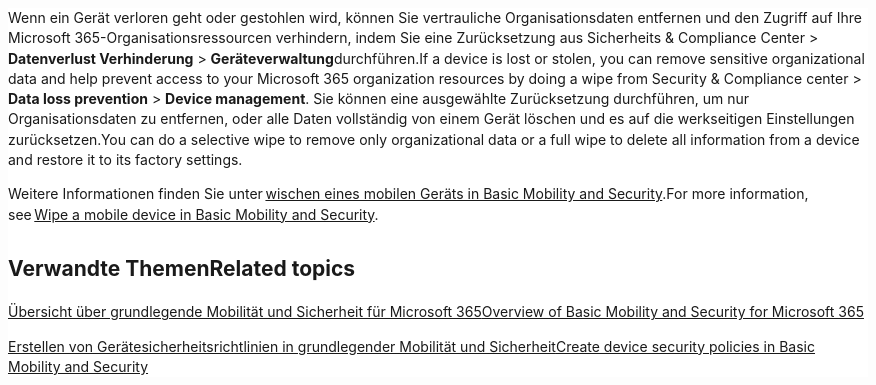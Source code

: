 <span data-ttu-id="b6f37-382">Wenn ein Gerät verloren geht oder gestohlen wird, können Sie vertrauliche Organisationsdaten entfernen und den Zugriff auf Ihre Microsoft 365-Organisationsressourcen verhindern, indem Sie eine Zurücksetzung aus Sicherheits & Compliance Center > **Datenverlust Verhinderung**  >  **Geräteverwaltung**durchführen.</span><span class="sxs-lookup"><span data-stu-id="b6f37-382">If a device is lost or stolen, you can remove sensitive organizational data and help prevent access to your Microsoft 365 organization resources by doing a wipe from Security & Compliance center > **Data loss prevention** > **Device management**.</span></span> <span data-ttu-id="b6f37-383">Sie können eine ausgewählte Zurücksetzung durchführen, um nur Organisationsdaten zu entfernen, oder alle Daten vollständig von einem Gerät löschen und es auf die werkseitigen Einstellungen zurücksetzen.</span><span class="sxs-lookup"><span data-stu-id="b6f37-383">You can do a selective wipe to remove only organizational data or a full wipe to delete all information from a device and restore it to its factory settings.</span></span>

<span data-ttu-id="b6f37-384">Weitere Informationen finden Sie unter [wischen eines mobilen Geräts in Basic Mobility and Security](wipe-mobile-device.md).</span><span class="sxs-lookup"><span data-stu-id="b6f37-384">For more information, see [Wipe a mobile device in Basic Mobility and Security](wipe-mobile-device.md).</span></span>

## <a name="related-topics"></a><span data-ttu-id="b6f37-385">Verwandte Themen</span><span class="sxs-lookup"><span data-stu-id="b6f37-385">Related topics</span></span>

[<span data-ttu-id="b6f37-386">Übersicht über grundlegende Mobilität und Sicherheit für Microsoft 365</span><span class="sxs-lookup"><span data-stu-id="b6f37-386">Overview of Basic Mobility and Security for Microsoft 365</span></span>](overview-of-basic-mobility-and-security-for-microsoft-365.md)

[<span data-ttu-id="b6f37-387">Erstellen von Gerätesicherheitsrichtlinien in grundlegender Mobilität und Sicherheit</span><span class="sxs-lookup"><span data-stu-id="b6f37-387">Create device security policies in Basic Mobility and Security</span></span>](create-device-security-policies-in-basic-mmobility-and-security.md)